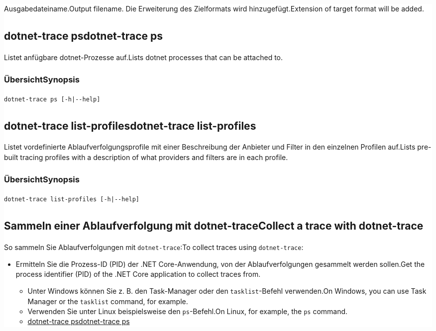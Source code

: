   <span data-ttu-id="ed447-149">Ausgabedateiname.</span><span class="sxs-lookup"><span data-stu-id="ed447-149">Output filename.</span></span> <span data-ttu-id="ed447-150">Die Erweiterung des Zielformats wird hinzugefügt.</span><span class="sxs-lookup"><span data-stu-id="ed447-150">Extension of target format will be added.</span></span>

## <a name="dotnet-trace-ps"></a><span data-ttu-id="ed447-151">dotnet-trace ps</span><span class="sxs-lookup"><span data-stu-id="ed447-151">dotnet-trace ps</span></span>

<span data-ttu-id="ed447-152">Listet anfügbare dotnet-Prozesse auf.</span><span class="sxs-lookup"><span data-stu-id="ed447-152">Lists dotnet processes that can be attached to.</span></span>

### <a name="synopsis"></a><span data-ttu-id="ed447-153">Übersicht</span><span class="sxs-lookup"><span data-stu-id="ed447-153">Synopsis</span></span>

```console
dotnet-trace ps [-h|--help]
```

## <a name="dotnet-trace-list-profiles"></a><span data-ttu-id="ed447-154">dotnet-trace list-profiles</span><span class="sxs-lookup"><span data-stu-id="ed447-154">dotnet-trace list-profiles</span></span>

<span data-ttu-id="ed447-155">Listet vordefinierte Ablaufverfolgungsprofile mit einer Beschreibung der Anbieter und Filter in den einzelnen Profilen auf.</span><span class="sxs-lookup"><span data-stu-id="ed447-155">Lists pre-built tracing profiles with a description of what providers and filters are in each profile.</span></span>

### <a name="synopsis"></a><span data-ttu-id="ed447-156">Übersicht</span><span class="sxs-lookup"><span data-stu-id="ed447-156">Synopsis</span></span>

```console
dotnet-trace list-profiles [-h|--help]
```

## <a name="collect-a-trace-with-dotnet-trace"></a><span data-ttu-id="ed447-157">Sammeln einer Ablaufverfolgung mit dotnet-trace</span><span class="sxs-lookup"><span data-stu-id="ed447-157">Collect a trace with dotnet-trace</span></span>

<span data-ttu-id="ed447-158">So sammeln Sie Ablaufverfolgungen mit `dotnet-trace`:</span><span class="sxs-lookup"><span data-stu-id="ed447-158">To collect traces using `dotnet-trace`:</span></span>

- <span data-ttu-id="ed447-159">Ermitteln Sie die Prozess-ID (PID) der .NET Core-Anwendung, von der Ablaufverfolgungen gesammelt werden sollen.</span><span class="sxs-lookup"><span data-stu-id="ed447-159">Get the process identifier (PID) of the .NET Core application to collect traces from.</span></span>

  - <span data-ttu-id="ed447-160">Unter Windows können Sie z. B. den Task-Manager oder den `tasklist`-Befehl verwenden.</span><span class="sxs-lookup"><span data-stu-id="ed447-160">On Windows, you can use Task Manager or the `tasklist` command, for example.</span></span>
  - <span data-ttu-id="ed447-161">Verwenden Sie unter Linux beispielsweise den `ps`-Befehl.</span><span class="sxs-lookup"><span data-stu-id="ed447-161">On Linux, for example, the `ps` command.</span></span>
  - [<span data-ttu-id="ed447-162">dotnet-trace ps</span><span class="sxs-lookup"><span data-stu-id="ed447-162">dotnet-trace ps</span></span>](#dotnet-trace-ps)
